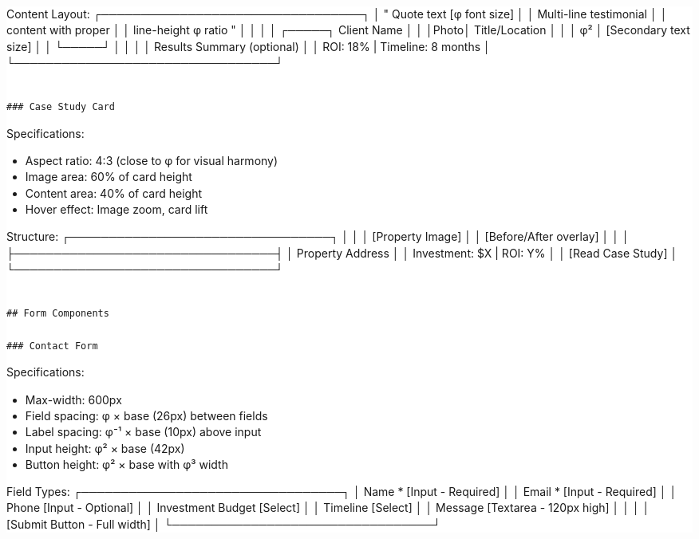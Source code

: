 Content Layout:
┌─────────────────────────────────┐
│ " Quote text [φ font size]      │
│   Multi-line testimonial       │
│   content with proper          │
│   line-height φ ratio "        │
│                                 │
│ ┌─────┐ Client Name             │
│ │Photo│ Title/Location          │
│ │ φ² │ [Secondary text size]    │
│ └─────┘                         │
│                                 │
│ Results Summary (optional)      │
│ ROI: 18% | Timeline: 8 months   │
└─────────────────────────────────┘
```

### Case Study Card
```
Specifications:
- Aspect ratio: 4:3 (close to φ for visual harmony)
- Image area: 60% of card height
- Content area: 40% of card height
- Hover effect: Image zoom, card lift

Structure:
┌─────────────────────────────────┐
│                                 │
│ [Property Image]                │
│ [Before/After overlay]          │
│                                 │
├─────────────────────────────────┤
│ Property Address                │
│ Investment: $X | ROI: Y%        │
│ [Read Case Study]               │
└─────────────────────────────────┘
```

## Form Components

### Contact Form
```
Specifications:
- Max-width: 600px
- Field spacing: φ × base (26px) between fields
- Label spacing: φ⁻¹ × base (10px) above input
- Input height: φ² × base (42px)
- Button height: φ² × base with φ³ width

Field Types:
┌─────────────────────────────────┐
│ Name * [Input - Required]       │
│ Email * [Input - Required]      │
│ Phone [Input - Optional]        │
│ Investment Budget [Select]      │
│ Timeline [Select]               │
│ Message [Textarea - 120px high] │
│                                 │
│ [Submit Button - Full width]    │
└─────────────────────────────────┘
